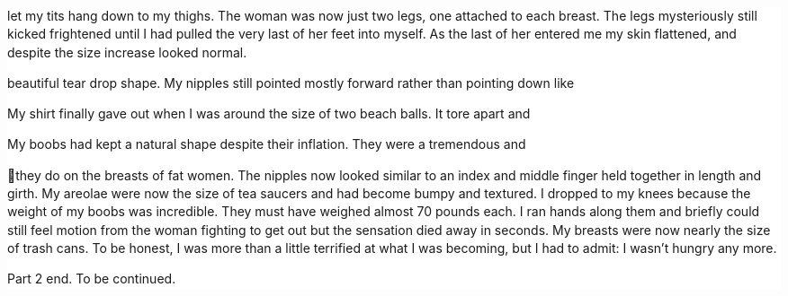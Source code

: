 let my tits hang down to my thighs. The woman was now just two legs, one attached to each 
breast. The legs mysteriously still kicked frightened until I had pulled the very last of her feet 
into myself. As the last of her entered me my skin flattened, and despite the size increase looked 
normal.  
 
beautiful tear drop shape. My nipples still pointed mostly forward rather than pointing down like 

My shirt finally gave out when I was around the size of two beach balls. It tore apart and 

My boobs had kept a natural shape despite their inflation. They were a tremendous and 

they do on the breasts of fat women. The nipples now looked similar to an index and middle 
finger held together in length and girth. My areolae were now the size of tea saucers and had 
become bumpy and textured. I dropped to my knees because the weight of my boobs was 
incredible. They must have weighed almost 70 pounds each. I ran hands along them and briefly 
could still feel motion from the woman fighting to get out but the sensation died away in 
seconds. My breasts were now nearly the size of trash cans. To be honest, I was more than a little 
terrified at what I was becoming, but I had to admit: I wasn’t hungry any more. 
 
 
 
 
 
 
 
 

Part 2 end. To be continued. 

 

 

 

 

 

 

 


